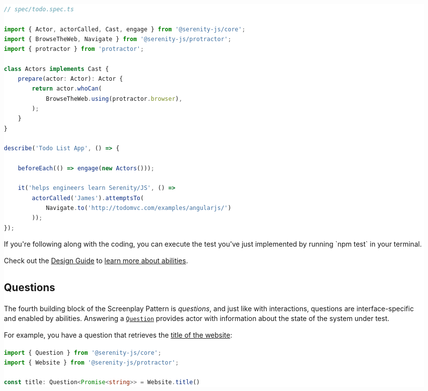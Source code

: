 ```typescript
// spec/todo.spec.ts

import { Actor, actorCalled, Cast, engage } from '@serenity-js/core';
import { BrowseTheWeb, Navigate } from '@serenity-js/protractor';
import { protractor } from 'protractor';

class Actors implements Cast {
    prepare(actor: Actor): Actor {
        return actor.whoCan(
            BrowseTheWeb.using(protractor.browser),
        );
    }
}

describe('Todo List App', () => {

    beforeEach(() => engage(new Actors()));
    
    it('helps engineers learn Serenity/JS', () =>
        actorCalled('James').attemptsTo(
            Navigate.to('http://todomvc.com/examples/angularjs/')
        ));
});
```

<div class="pro-tip">
    <div class="icon"><i class="fas fa-laptop-code"></i></div>
    <div class="text"><p>
        If you're following along with the coding, you can execute the test you've just implemented by running `npm test` in your terminal.
    </p></div>
</div>

Check out the [Design Guide](/handbook/design) to [learn more about abilities](/handbook/design/abilities.html).

## Questions

The fourth building block of the Screenplay Pattern is _questions_, and just like with interactions, questions are interface-specific and enabled by abilities.
Answering a [`Question`](/modules/core/class/src/screenplay/Question.ts~Question.html) provides actor with information about the state of the system under test.

For example, you have a question that retrieves the [title of the website](/modules/protractor/class/src/screenplay/questions/Website.ts~Website.html#static-method-title): 

```typescript
import { Question } from '@serenity-js/core';
import { Website } from '@serenity-js/protractor';

const title: Question<Promise<string>> = Website.title()
```
